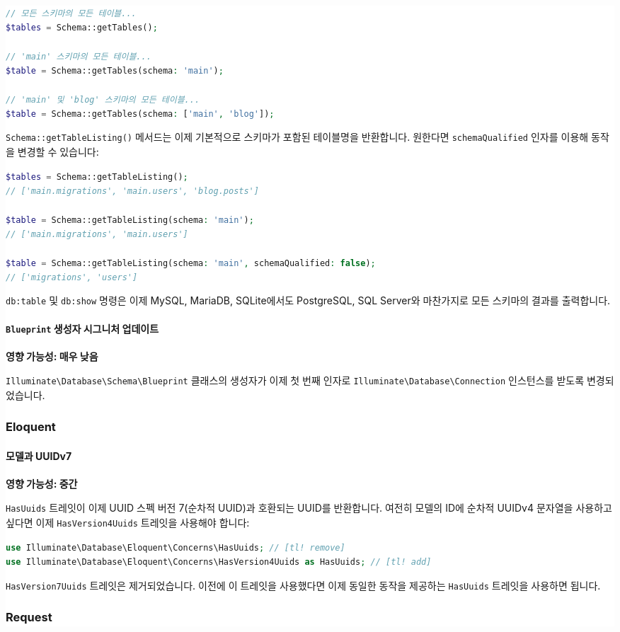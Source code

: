 ```php
// 모든 스키마의 모든 테이블...
$tables = Schema::getTables();

// 'main' 스키마의 모든 테이블...
$table = Schema::getTables(schema: 'main');

// 'main' 및 'blog' 스키마의 모든 테이블...
$table = Schema::getTables(schema: ['main', 'blog']);
```

`Schema::getTableListing()` 메서드는 이제 기본적으로 스키마가 포함된 테이블명을 반환합니다. 원한다면 `schemaQualified` 인자를 이용해 동작을 변경할 수 있습니다:

```php
$tables = Schema::getTableListing();
// ['main.migrations', 'main.users', 'blog.posts']

$table = Schema::getTableListing(schema: 'main');
// ['main.migrations', 'main.users']

$table = Schema::getTableListing(schema: 'main', schemaQualified: false);
// ['migrations', 'users']
```

`db:table` 및 `db:show` 명령은 이제 MySQL, MariaDB, SQLite에서도 PostgreSQL, SQL Server와 마찬가지로 모든 스키마의 결과를 출력합니다.

<a name="updated-blueprint-constructor-signature"></a>
#### `Blueprint` 생성자 시그니처 업데이트

**영향 가능성: 매우 낮음**

`Illuminate\Database\Schema\Blueprint` 클래스의 생성자가 이제 첫 번째 인자로 `Illuminate\Database\Connection` 인스턴스를 받도록 변경되었습니다.

<a name="eloquent"></a>
### Eloquent

<a name="models-and-uuidv7"></a>
#### 모델과 UUIDv7

**영향 가능성: 중간**

`HasUuids` 트레잇이 이제 UUID 스펙 버전 7(순차적 UUID)과 호환되는 UUID를 반환합니다. 여전히 모델의 ID에 순차적 UUIDv4 문자열을 사용하고 싶다면 이제 `HasVersion4Uuids` 트레잇을 사용해야 합니다:

```php
use Illuminate\Database\Eloquent\Concerns\HasUuids; // [tl! remove]
use Illuminate\Database\Eloquent\Concerns\HasVersion4Uuids as HasUuids; // [tl! add]
```

`HasVersion7Uuids` 트레잇은 제거되었습니다. 이전에 이 트레잇을 사용했다면 이제 동일한 동작을 제공하는 `HasUuids` 트레잇을 사용하면 됩니다.

<a name="requests"></a>
### Request
